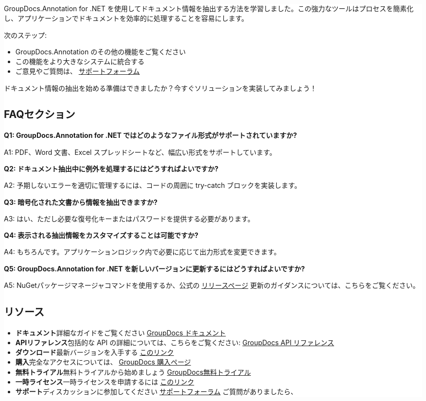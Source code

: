 GroupDocs.Annotation for .NET を使用してドキュメント情報を抽出する方法を学習しました。この強力なツールはプロセスを簡素化し、アプリケーションでドキュメントを効率的に処理することを容易にします。

次のステップ:
- GroupDocs.Annotation のその他の機能をご覧ください
- この機能をより大きなシステムに統合する
- ご意見やご質問は、 [サポートフォーラム](https://forum.groupdocs.com/c/annotation/)

ドキュメント情報の抽出を始める準備はできましたか？今すぐソリューションを実装してみましょう！

## FAQセクション

**Q1: GroupDocs.Annotation for .NET ではどのようなファイル形式がサポートされていますか?**

A1: PDF、Word 文書、Excel スプレッドシートなど、幅広い形式をサポートしています。

**Q2: ドキュメント抽出中に例外を処理するにはどうすればよいですか?**

A2: 予期しないエラーを適切に管理するには、コードの周囲に try-catch ブロックを実装します。

**Q3: 暗号化された文書から情報を抽出できますか?**

A3: はい、ただし必要な復号化キーまたはパスワードを提供する必要があります。

**Q4: 表示される抽出情報をカスタマイズすることは可能ですか?**

A4: もちろんです。アプリケーションロジック内で必要に応じて出力形式を変更できます。

**Q5: GroupDocs.Annotation for .NET を新しいバージョンに更新するにはどうすればよいですか?**

A5: NuGetパッケージマネージャコマンドを使用するか、公式の [リリースページ](https://releases.groupdocs.com/annotation/net/) 更新のガイダンスについては、こちらをご覧ください。

## リソース

- **ドキュメント**詳細なガイドをご覧ください [GroupDocs ドキュメント](https://docs.groupdocs.com/annotation/net/)
- **APIリファレンス**包括的な API の詳細については、こちらをご覧ください: [GroupDocs API リファレンス](https://reference.groupdocs.com/annotation/net/)
- **ダウンロード**最新バージョンを入手する [このリンク](https://releases.groupdocs.com/annotation/net/)
- **購入**完全なアクセスについては、 [GroupDocs 購入ページ](https://purchase.groupdocs.com/buy)
- **無料トライアル**無料トライアルから始めましょう [GroupDocs無料トライアル](https://releases.groupdocs.com/annotation/net/)
- **一時ライセンス**一時ライセンスを申請するには [このリンク](https://purchase.groupdocs.com/temporary-license/)
- **サポート**ディスカッションに参加してください [サポートフォーラム](https://forum.groupdocs.com/c/annotation/) ご質問がありましたら、